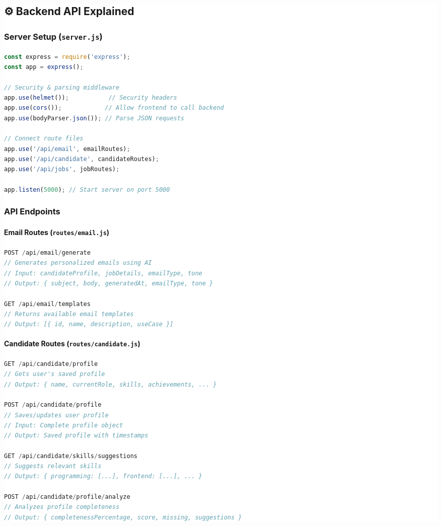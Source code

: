 
## ⚙️ Backend API Explained

### **Server Setup** (`server.js`)
```javascript
const express = require('express');
const app = express();

// Security & parsing middleware
app.use(helmet());           // Security headers
app.use(cors());            // Allow frontend to call backend
app.use(bodyParser.json()); // Parse JSON requests

// Connect route files
app.use('/api/email', emailRoutes);
app.use('/api/candidate', candidateRoutes);
app.use('/api/jobs', jobRoutes);

app.listen(5000); // Start server on port 5000
```

### **API Endpoints**

#### **Email Routes** (`routes/email.js`)
```javascript
POST /api/email/generate
// Generates personalized emails using AI
// Input: candidateProfile, jobDetails, emailType, tone
// Output: { subject, body, generatedAt, emailType, tone }

GET /api/email/templates
// Returns available email templates
// Output: [{ id, name, description, useCase }]
```

#### **Candidate Routes** (`routes/candidate.js`)
```javascript
GET /api/candidate/profile
// Gets user's saved profile
// Output: { name, currentRole, skills, achievements, ... }

POST /api/candidate/profile
// Saves/updates user profile
// Input: Complete profile object
// Output: Saved profile with timestamps

GET /api/candidate/skills/suggestions
// Suggests relevant skills
// Output: { programming: [...], frontend: [...], ... }

POST /api/candidate/profile/analyze
// Analyzes profile completeness
// Output: { completenessPercentage, score, missing, suggestions }
```
